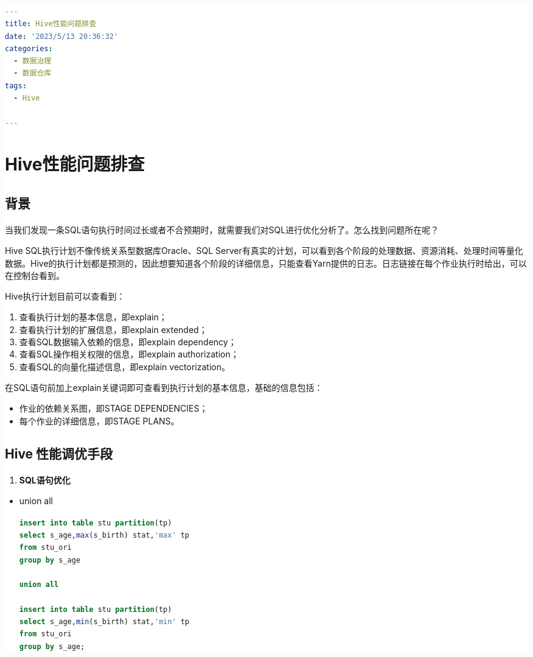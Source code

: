 ```yaml
---
title: Hive性能问题排查
date: '2023/5/13 20:36:32'
categories:
  - 数据治理
  - 数据仓库
tags:
  - Hive

---
```


# Hive性能问题排查

## 背景

当我们发现一条SQL语句执行时间过长或者不合预期时，就需要我们对SQL进行优化分析了。怎么找到问题所在呢？

Hive SQL执行计划不像传统关系型数据库Oracle、SQL Server有真实的计划，可以看到各个阶段的处理数据、资源消耗、处理时间等量化数据。Hive的执行计划都是预测的，因此想要知道各个阶段的详细信息，只能查看Yarn提供的日志。日志链接在每个作业执行时给出，可以在控制台看到。

Hive执行计划目前可以查看到：

1. 查看执行计划的基本信息，即explain；
2. 查看执行计划的扩展信息，即explain extended；
3. 查看SQL数据输入依赖的信息，即explain dependency；
4. 查看SQL操作相关权限的信息，即explain authorization；
5. 查看SQL的向量化描述信息，即explain vectorization。

在SQL语句前加上explain关键词即可查看到执行计划的基本信息，基础的信息包括：

- 作业的依赖关系图，即STAGE DEPENDENCIES；
- 每个作业的详细信息，即STAGE PLANS。



## Hive 性能调优手段

1.  **SQL语句优化**

   - union all

     ```sql
     insert into table stu partition(tp) 
     select s_age,max(s_birth) stat,'max' tp 
     from stu_ori
     group by s_age
     
     union all
     
     insert into table stu partition(tp) 
     select s_age,min(s_birth) stat,'min' tp 
     from stu_ori
     group by s_age;
     ```
